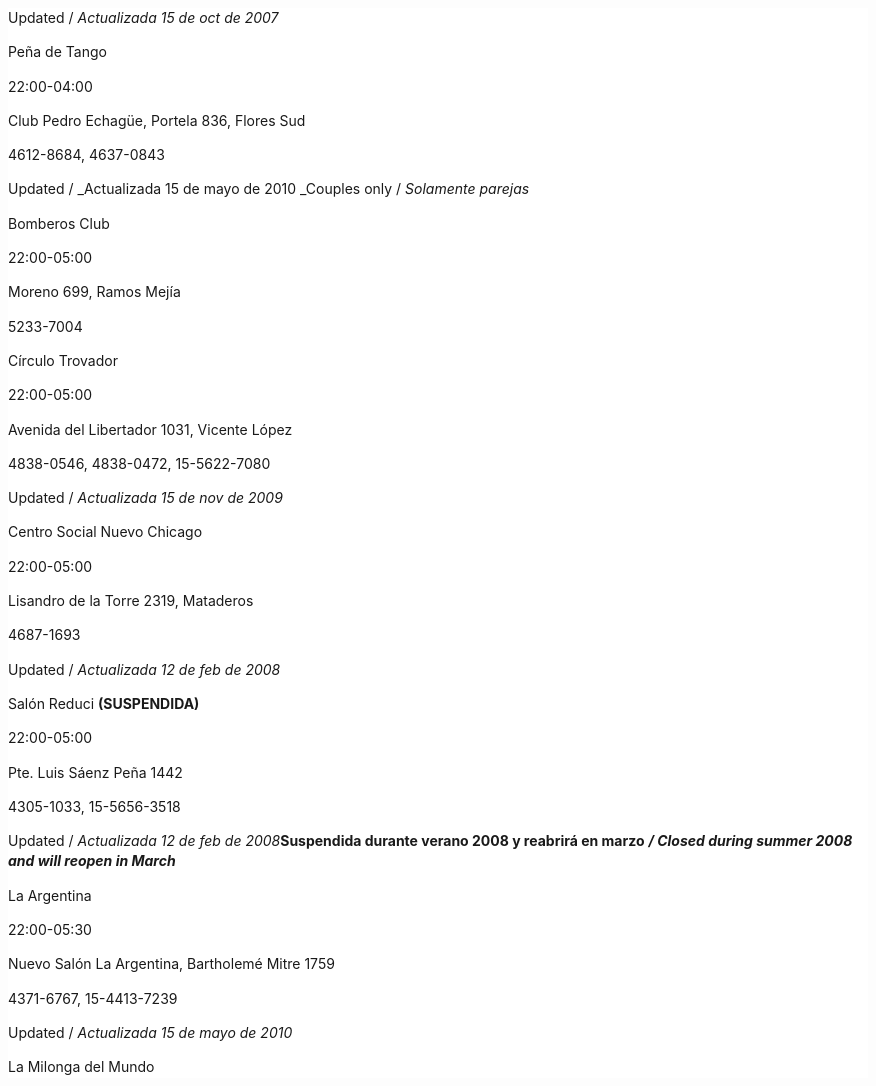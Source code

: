 Updated / _Actualizada 15 de oct de 2007_

Peña de Tango

22:00-04:00

Club Pedro Echagüe, Portela 836, Flores Sud

4612-8684, 4637-0843

Updated / _Actualizada 15 de mayo de 2010
_Couples only / _Solamente parejas_

Bomberos Club

22:00-05:00

Moreno 699, Ramos Mejía

5233-7004

Círculo Trovador

22:00-05:00

Avenida del Libertador 1031, Vicente López

4838-0546, 4838-0472, 15-5622-7080

Updated / _Actualizada 15 de nov de 2009_

Centro Social Nuevo Chicago

22:00-05:00

Lisandro de la Torre 2319, Mataderos

4687-1693

Updated / _Actualizada 12 de feb de 2008_

Salón Reduci
**(SUSPENDIDA)**

22:00-05:00

Pte. Luis Sáenz Peña 1442

4305-1033, 15-5656-3518

Updated / _Actualizada 12 de feb de 2008_**Suspendida durante verano 2008 y reabrirá en marzo** _**/ Closed during summer 2008 and will reopen in March**_

La Argentina

22:00-05:30

Nuevo Salón La Argentina, Bartholemé Mitre 1759

4371-6767, 15-4413-7239

Updated / _Actualizada 15 de mayo de 2010_

La Milonga del Mundo
